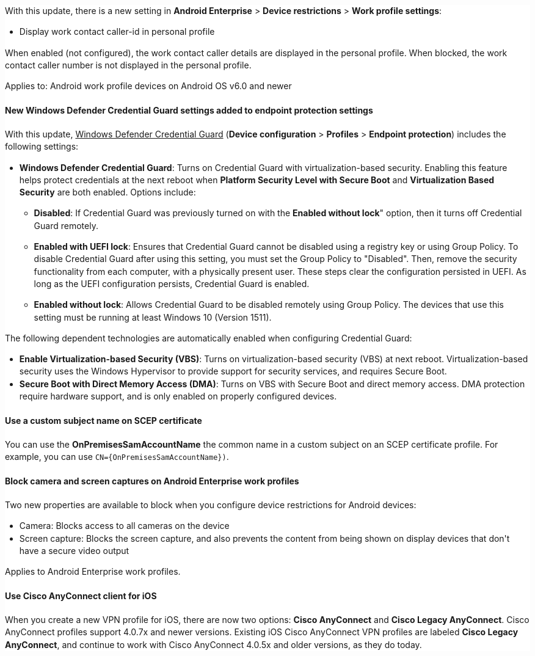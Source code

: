 With this update, there is a new setting in **Android Enterprise** > **Device restrictions** > **Work profile settings**:
- Display work contact caller-id in personal profile

When enabled (not configured), the work contact caller details are displayed in the personal profile. When blocked, the work contact caller number is not displayed in the personal profile. 

Applies to: Android work profile devices on Android OS v6.0 and newer

#### New Windows Defender Credential Guard settings added to endpoint protection settings 

With this update, [Windows Defender Credential Guard](https://docs.microsoft.com/windows/access-protection/credential-guard/credential-guard) (**Device configuration** > **Profiles** > **Endpoint protection**) includes the following settings: 

- **Windows Defender Credential Guard**: Turns on Credential Guard with virtualization-based security. Enabling this feature helps protect credentials at the next reboot when **Platform Security Level with Secure Boot** and **Virtualization Based Security** are both enabled. Options include:
  - **Disabled**: If Credential Guard was previously turned on with the **Enabled without lock**" option, then it turns off Credential Guard remotely.

  - **Enabled with UEFI lock**: Ensures that Credential Guard cannot be disabled using a registry key or using Group Policy. To disable Credential Guard after using this setting, you must set the Group Policy to "Disabled". Then, remove the security functionality from each computer, with a physically present user. These steps clear the configuration persisted in UEFI. As long as the UEFI configuration persists, Credential Guard is enabled.

  - **Enabled without lock**: Allows Credential Guard to be disabled remotely using Group Policy. The devices that use this setting must be running at least Windows 10 (Version 1511).

The following dependent technologies are automatically enabled when configuring Credential Guard: 

  - **Enable Virtualization-based Security (VBS)**: Turns on virtualization-based security (VBS) at next reboot. Virtualization-based security uses the Windows Hypervisor to provide support for security services, and requires Secure Boot.
  - **Secure Boot with Direct Memory Access (DMA)**: Turns on VBS with Secure Boot and direct memory access. DMA protection require hardware support, and is only enabled on properly configured devices. 

#### Use a custom subject name on SCEP certificate 
You can use the **OnPremisesSamAccountName** the common name in a custom subject on an SCEP certificate profile. For example, you can use `CN={OnPremisesSamAccountName})`.

####  Block camera and screen captures on Android Enterprise work profiles 
Two new properties are available to block when you configure device restrictions for Android devices: 
- Camera: Blocks access to all cameras on the device
- Screen capture: Blocks the screen capture, and also prevents the content from being shown on display devices that don't have a secure video output

Applies to Android Enterprise work profiles.

#### Use Cisco AnyConnect client for iOS 

When you create a new VPN profile for iOS, there are now two options: **Cisco AnyConnect** and **Cisco Legacy AnyConnect**. Cisco AnyConnect profiles support 4.0.7x and newer versions. Existing iOS Cisco AnyConnect VPN profiles are labeled **Cisco Legacy AnyConnect**, and continue to work with Cisco AnyConnect 4.0.5x and older versions, as they do today.
